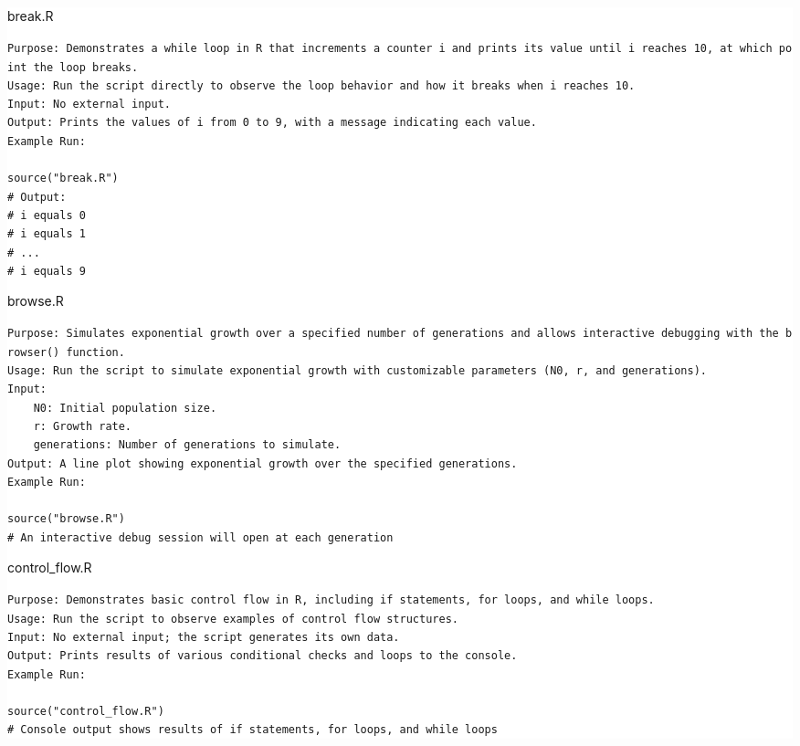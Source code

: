 break.R

    Purpose: Demonstrates a while loop in R that increments a counter i and prints its value until i reaches 10, at which point the loop breaks.
    Usage: Run the script directly to observe the loop behavior and how it breaks when i reaches 10.
    Input: No external input.
    Output: Prints the values of i from 0 to 9, with a message indicating each value.
    Example Run:

    source("break.R")
    # Output:
    # i equals 0
    # i equals 1
    # ...
    # i equals 9

browse.R

    Purpose: Simulates exponential growth over a specified number of generations and allows interactive debugging with the browser() function.
    Usage: Run the script to simulate exponential growth with customizable parameters (N0, r, and generations).
    Input:
        N0: Initial population size.
        r: Growth rate.
        generations: Number of generations to simulate.
    Output: A line plot showing exponential growth over the specified generations.
    Example Run:

    source("browse.R")
    # An interactive debug session will open at each generation

control_flow.R

    Purpose: Demonstrates basic control flow in R, including if statements, for loops, and while loops.
    Usage: Run the script to observe examples of control flow structures.
    Input: No external input; the script generates its own data.
    Output: Prints results of various conditional checks and loops to the console.
    Example Run:

    source("control_flow.R")
    # Console output shows results of if statements, for loops, and while loops
